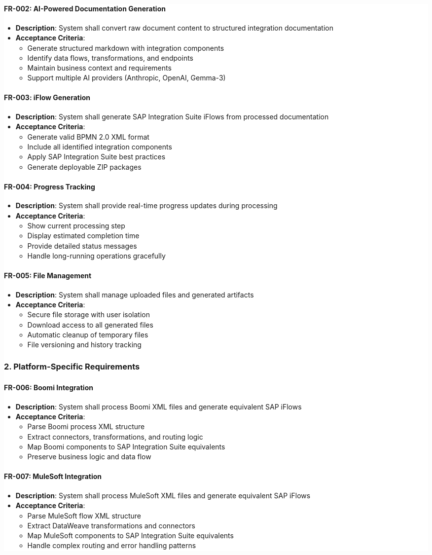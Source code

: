 #### **FR-002: AI-Powered Documentation Generation**
- **Description**: System shall convert raw document content to structured integration documentation
- **Acceptance Criteria**:
  - Generate structured markdown with integration components
  - Identify data flows, transformations, and endpoints
  - Maintain business context and requirements
  - Support multiple AI providers (Anthropic, OpenAI, Gemma-3)

#### **FR-003: iFlow Generation**
- **Description**: System shall generate SAP Integration Suite iFlows from processed documentation
- **Acceptance Criteria**:
  - Generate valid BPMN 2.0 XML format
  - Include all identified integration components
  - Apply SAP Integration Suite best practices
  - Generate deployable ZIP packages

#### **FR-004: Progress Tracking**
- **Description**: System shall provide real-time progress updates during processing
- **Acceptance Criteria**:
  - Show current processing step
  - Display estimated completion time
  - Provide detailed status messages
  - Handle long-running operations gracefully

#### **FR-005: File Management**
- **Description**: System shall manage uploaded files and generated artifacts
- **Acceptance Criteria**:
  - Secure file storage with user isolation
  - Download access to all generated files
  - Automatic cleanup of temporary files
  - File versioning and history tracking

### 2. **Platform-Specific Requirements**

#### **FR-006: Boomi Integration**
- **Description**: System shall process Boomi XML files and generate equivalent SAP iFlows
- **Acceptance Criteria**:
  - Parse Boomi process XML structure
  - Extract connectors, transformations, and routing logic
  - Map Boomi components to SAP Integration Suite equivalents
  - Preserve business logic and data flow

#### **FR-007: MuleSoft Integration**
- **Description**: System shall process MuleSoft XML files and generate equivalent SAP iFlows
- **Acceptance Criteria**:
  - Parse MuleSoft flow XML structure
  - Extract DataWeave transformations and connectors
  - Map MuleSoft components to SAP Integration Suite equivalents
  - Handle complex routing and error handling patterns

